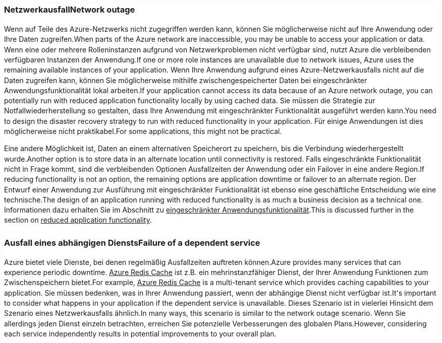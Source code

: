 ### <a name="network-outage"></a><span data-ttu-id="8f8ba-178">Netzwerkausfall</span><span class="sxs-lookup"><span data-stu-id="8f8ba-178">Network outage</span></span>
<span data-ttu-id="8f8ba-179">Wenn auf Teile des Azure-Netzwerks nicht zugegriffen werden kann, können Sie möglicherweise nicht auf Ihre Anwendung oder Ihre Daten zugreifen.</span><span class="sxs-lookup"><span data-stu-id="8f8ba-179">When parts of the Azure network are inaccessible, you may be unable to access your application or data.</span></span> <span data-ttu-id="8f8ba-180">Wenn eine oder mehrere Rolleninstanzen aufgrund von Netzwerkproblemen nicht verfügbar sind, nutzt Azure die verbleibenden verfügbaren Instanzen der Anwendung.</span><span class="sxs-lookup"><span data-stu-id="8f8ba-180">If one or more role instances are unavailable due to network issues, Azure uses the remaining available instances of your application.</span></span> <span data-ttu-id="8f8ba-181">Wenn Ihre Anwendung aufgrund eines Azure-Netzwerkausfalls nicht auf die Daten zugreifen kann, können Sie möglicherweise mithilfe zwischengespeicherter Daten bei eingeschränkter Anwendungsfunktionalität lokal arbeiten.</span><span class="sxs-lookup"><span data-stu-id="8f8ba-181">If your application cannot access its data because of an Azure network outage, you can potentially run with reduced application functionality locally by using cached data.</span></span> <span data-ttu-id="8f8ba-182">Sie müssen die Strategie zur Notfallwiederherstellung so gestalten, dass Ihre Anwendung mit eingeschränkter Funktionalität ausgeführt werden kann.</span><span class="sxs-lookup"><span data-stu-id="8f8ba-182">You need to design the disaster recovery strategy to run with reduced functionality in your application.</span></span> <span data-ttu-id="8f8ba-183">Für einige Anwendungen ist dies möglicherweise nicht praktikabel.</span><span class="sxs-lookup"><span data-stu-id="8f8ba-183">For some applications, this might not be practical.</span></span>

<span data-ttu-id="8f8ba-184">Eine andere Möglichkeit ist, Daten an einem alternativen Speicherort zu speichern, bis die Verbindung wiederhergestellt wurde.</span><span class="sxs-lookup"><span data-stu-id="8f8ba-184">Another option is to store data in an alternate location until connectivity is restored.</span></span> <span data-ttu-id="8f8ba-185">Falls eingeschränkte Funktionalität nicht in Frage kommt, sind die verbleibenden Optionen Ausfallzeiten der Anwendung oder ein Failover in eine andere Region.</span><span class="sxs-lookup"><span data-stu-id="8f8ba-185">If reducing functionality is not an option, the remaining options are application downtime or failover to an alternate region.</span></span> <span data-ttu-id="8f8ba-186">Der Entwurf einer Anwendung zur Ausführung mit eingeschränkter Funktionalität ist ebenso eine geschäftliche Entscheidung wie eine technische.</span><span class="sxs-lookup"><span data-stu-id="8f8ba-186">The design of an application running with reduced functionality is as much a business decision as a technical one.</span></span> <span data-ttu-id="8f8ba-187">Informationen dazu erhalten Sie im Abschnitt zu [eingeschränkter Anwendungsfunktionalität](#reduced-application-functionality).</span><span class="sxs-lookup"><span data-stu-id="8f8ba-187">This is discussed further in the section on [reduced application functionality](#reduced-application-functionality).</span></span>

### <a name="failure-of-a-dependent-service"></a><span data-ttu-id="8f8ba-188">Ausfall eines abhängigen Diensts</span><span class="sxs-lookup"><span data-stu-id="8f8ba-188">Failure of a dependent service</span></span>
<span data-ttu-id="8f8ba-189">Azure bietet viele Dienste, bei denen regelmäßig Ausfallzeiten auftreten können.</span><span class="sxs-lookup"><span data-stu-id="8f8ba-189">Azure provides many services that can experience periodic downtime.</span></span> <span data-ttu-id="8f8ba-190">[Azure Redis Cache](https://azure.microsoft.com/services/cache/) ist z.B. ein mehrinstanzfähiger Dienst, der Ihrer Anwendung Funktionen zum Zwischenspeichern bietet.</span><span class="sxs-lookup"><span data-stu-id="8f8ba-190">For example, [Azure Redis Cache](https://azure.microsoft.com/services/cache/) is a multi-tenant service which provides caching capabilities to your application.</span></span> <span data-ttu-id="8f8ba-191">Sie müssen bedenken, was in Ihrer Anwendung passiert, wenn der abhängige Dienst nicht verfügbar ist.</span><span class="sxs-lookup"><span data-stu-id="8f8ba-191">It's important to consider what happens in your application if the dependent service is unavailable.</span></span> <span data-ttu-id="8f8ba-192">Dieses Szenario ist in vielerlei Hinsicht dem Szenario eines Netzwerkausfalls ähnlich.</span><span class="sxs-lookup"><span data-stu-id="8f8ba-192">In many ways, this scenario is similar to the network outage scenario.</span></span> <span data-ttu-id="8f8ba-193">Wenn Sie allerdings jeden Dienst einzeln betrachten, erreichen Sie potenzielle Verbesserungen des globalen Plans.</span><span class="sxs-lookup"><span data-stu-id="8f8ba-193">However, considering each service independently results in potential improvements to your overall plan.</span></span>
